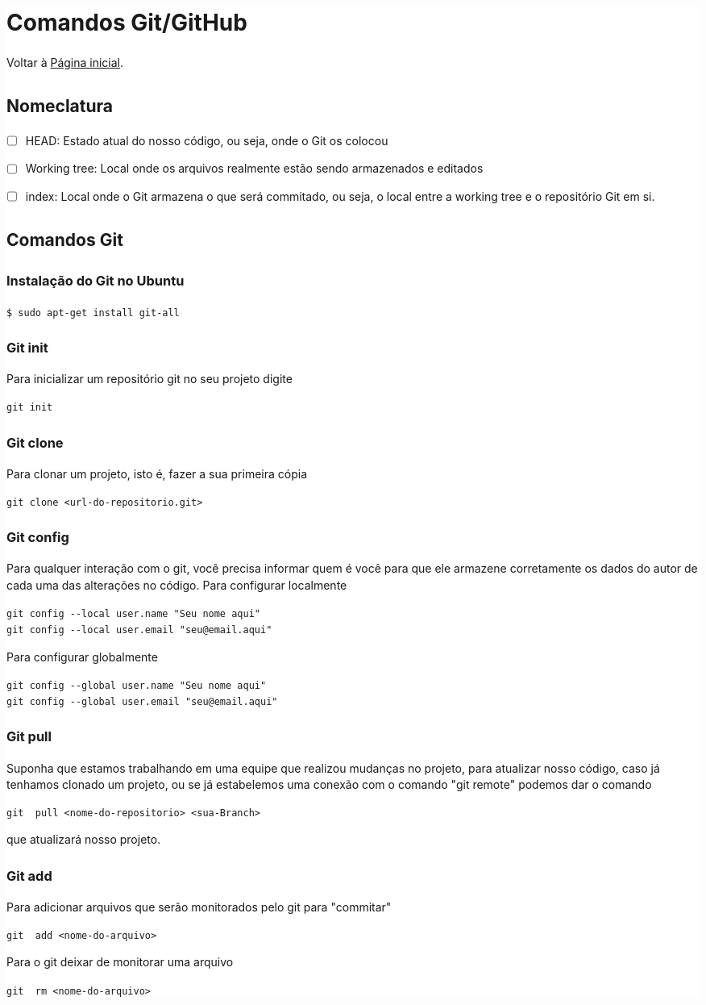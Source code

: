 # Comandos Git/GitHub

Voltar à [Página inicial](README.md).

## Nomeclatura
- [ ] HEAD: Estado atual do nosso código, ou seja, onde o Git os colocou

- [ ] Working tree: Local onde os arquivos realmente estão sendo armazenados e editados

- [ ] index: Local onde o Git armazena o que será commitado, ou seja, o local entre a working tree e o repositório Git em si.

## Comandos Git

### Instalação do Git no Ubuntu
```
$ sudo apt-get install git-all
```

### Git init
Para inicializar um repositório  git no seu projeto digite
```
git init
```

### Git clone
Para clonar um projeto, isto é, fazer a sua primeira cópia 
```
git clone <url-do-repositorio.git>
```

### Git config
Para qualquer interação com o git, você precisa informar quem é você para que ele armazene corretamente os dados do autor de cada uma das alterações no código. Para configurar localmente
```
git config --local user.name "Seu nome aqui"
git config --local user.email "seu@email.aqui"
```
Para configurar globalmente
```
git config --global user.name "Seu nome aqui"
git config --global user.email "seu@email.aqui"
```

### Git pull
Suponha que estamos trabalhando em uma equipe que realizou mudanças no projeto, para atualizar nosso código, caso  já tenhamos clonado um projeto, ou se já estabelemos uma conexão com o comando "git remote" podemos dar o comando

```
git  pull <nome-do-repositorio> <sua-Branch>
```
que atualizará nosso projeto.
### Git add
Para adicionar arquivos que serão monitorados pelo git para "commitar"
```
git  add <nome-do-arquivo>
```
Para o git deixar de monitorar uma arquivo 
```
git  rm <nome-do-arquivo>
```
